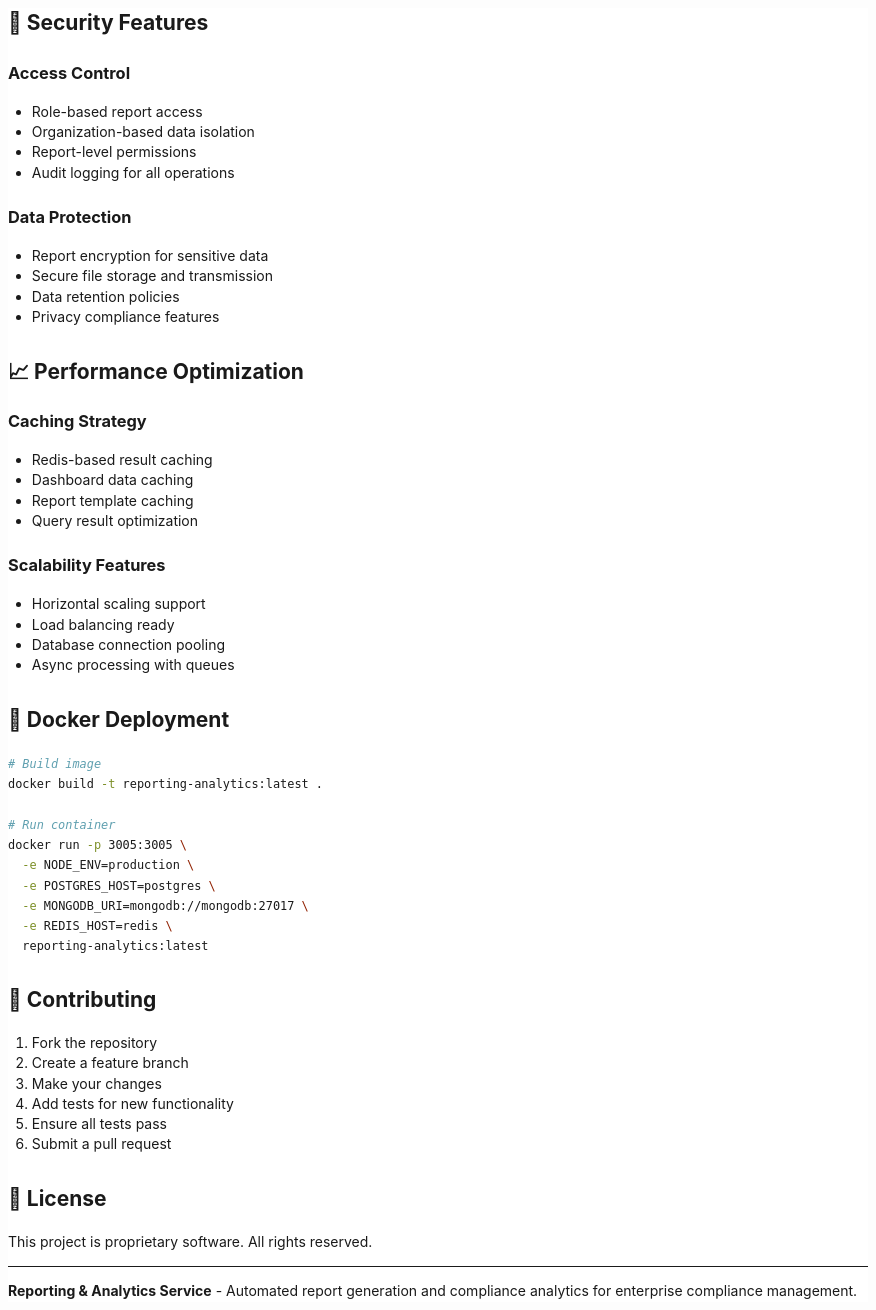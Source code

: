 ## 🔐 Security Features

### Access Control
- Role-based report access
- Organization-based data isolation
- Report-level permissions
- Audit logging for all operations

### Data Protection
- Report encryption for sensitive data
- Secure file storage and transmission
- Data retention policies
- Privacy compliance features

## 📈 Performance Optimization

### Caching Strategy
- Redis-based result caching
- Dashboard data caching
- Report template caching
- Query result optimization

### Scalability Features
- Horizontal scaling support
- Load balancing ready
- Database connection pooling
- Async processing with queues

## 🐳 Docker Deployment

```bash
# Build image
docker build -t reporting-analytics:latest .

# Run container
docker run -p 3005:3005 \
  -e NODE_ENV=production \
  -e POSTGRES_HOST=postgres \
  -e MONGODB_URI=mongodb://mongodb:27017 \
  -e REDIS_HOST=redis \
  reporting-analytics:latest
```

## 🤝 Contributing

1. Fork the repository
2. Create a feature branch
3. Make your changes
4. Add tests for new functionality
5. Ensure all tests pass
6. Submit a pull request

## 📄 License

This project is proprietary software. All rights reserved.

---

**Reporting & Analytics Service** - Automated report generation and compliance analytics for enterprise compliance management.
